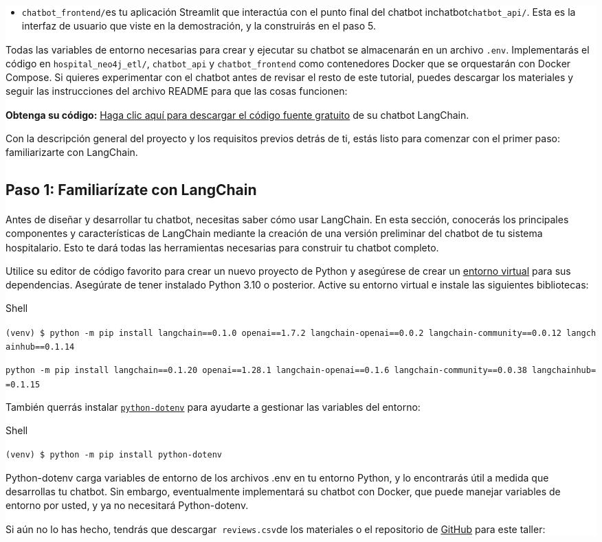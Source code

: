 - `chatbot_frontend/`es tu aplicación Streamlit que interactúa con el punto final del chatbot inchatbot`chatbot_api/`. Esta es la interfaz de usuario que viste en la demostración, y la construirás en el paso 5.

Todas las variables de entorno necesarias para crear y ejecutar su chatbot se almacenarán en un archivo `.env`. Implementarás el código en `hospital_neo4j_etl/`, `chatbot_api` y `chatbot_frontend` como contenedores Docker que se orquestarán con Docker Compose. Si quieres experimentar con el chatbot antes de revisar el resto de este tutorial, puedes descargar los materiales y seguir las instrucciones del archivo README para que las cosas funcionen:

**Obtenga su código:** [Haga clic aquí para descargar el código fuente gratuito](https://realpython.com/bonus/build-llm-rag-chatbot-with-langchain-code/) de su chatbot LangChain.

Con la descripción general del proyecto y los requisitos previos detrás de ti, estás listo para comenzar con el primer paso: familiarizarte con LangChain.

## Paso 1: Familiarízate con LangChain

Antes de diseñar y desarrollar tu chatbot, necesitas saber cómo usar LangChain. En esta sección, conocerás los principales componentes y características de LangChain mediante la creación de una versión preliminar del chatbot de tu sistema hospitalario. Esto te dará todas las herramientas necesarias para construir tu chatbot completo.

Utilice su editor de código favorito para crear un nuevo proyecto de Python y asegúrese de crear un [entorno virtual](https://realpython.com/python-virtual-environments-a-primer/) para sus dependencias. Asegúrate de tener instalado Python 3.10 o posterior. Active su entorno virtual e instale las siguientes bibliotecas:

Shell

```
(venv) $ python -m pip install langchain==0.1.0 openai==1.7.2 langchain-openai==0.0.2 langchain-community==0.0.12 langchainhub==0.1.14
```

```shell
python -m pip install langchain==0.1.20 openai==1.28.1 langchain-openai==0.1.6 langchain-community==0.0.38 langchainhub==0.1.15
```



También querrás instalar [`python-dotenv`](https://pypi.org/project/python-dotenv/) para ayudarte a gestionar las variables del entorno:

Shell

```shell
(venv) $ python -m pip install python-dotenv
```

Python-dotenv carga variables de entorno de los archivos .env en tu entorno Python, y lo encontrarás útil a medida que desarrollas tu chatbot. Sin embargo, eventualmente implementará su chatbot con Docker, que puede manejar variables de entorno por usted, y ya no necesitará Python-dotenv.

Si aún no lo has hecho, tendrás que descargar  `reviews.csv`de los materiales o el repositorio de [GitHub](https://github.com/hfhoffman1144/langchain_neo4j_rag_app/blob/main/data/reviews.csv) para este taller:
